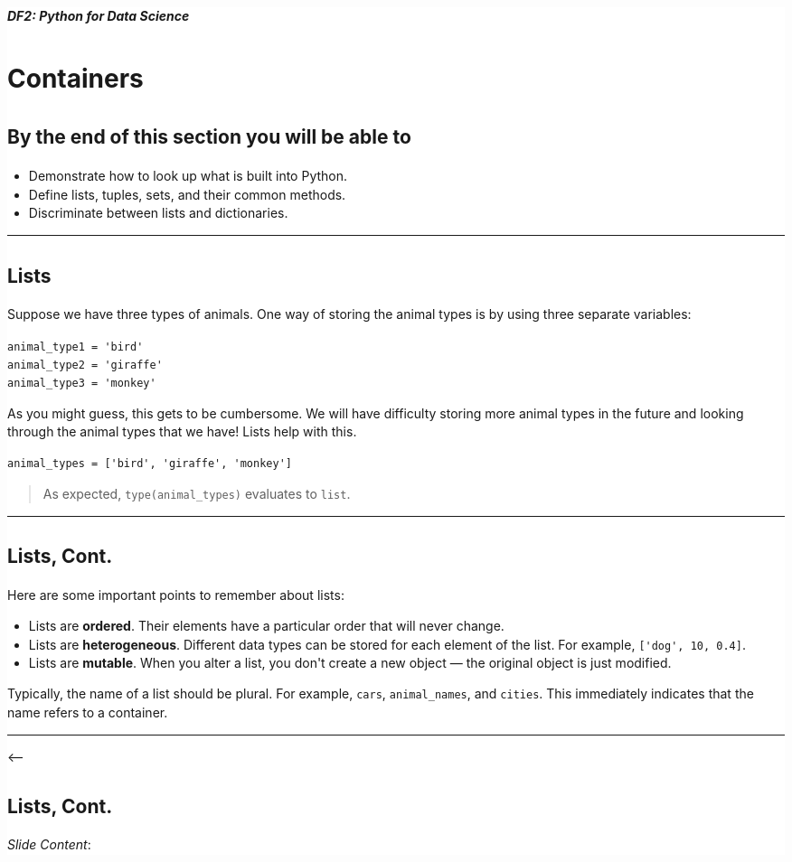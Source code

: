 
##### DF2: Python for Data Science
# Containers

## By the end of this section you will be able to

+ Demonstrate how to look up what is built into Python.
+ Define lists, tuples, sets, and their common methods.
+ Discriminate between lists and dictionaries.

----------------------------------

## Lists

Suppose we have three types of animals. One way of storing the animal types is by using three separate variables:

```
animal_type1 = 'bird'
animal_type2 = 'giraffe'
animal_type3 = 'monkey'
```

As you might guess, this gets to be cumbersome. We will have difficulty storing more animal types in the future and looking through the animal types that we have! Lists help with this.

```
animal_types = ['bird', 'giraffe', 'monkey']
```

> As expected, `type(animal_types)` evaluates to `list`.

----------------------------------

## Lists, Cont.

Here are some important points to remember about lists:

- Lists are **ordered**. Their elements have a particular order that will never change.
- Lists are **heterogeneous**. Different data types can be stored for each element of the list. For example, `['dog', 10, 0.4]`.
- Lists are **mutable**. When you alter a list, you don't create a new object — the original object is just modified.

Typically, the name of a list should be plural. For example, `cars`, `animal_names`, and `cities`. This immediately indicates that the name refers to a container.

----------------------------------
<--
## Lists, Cont.

_Slide Content_:
